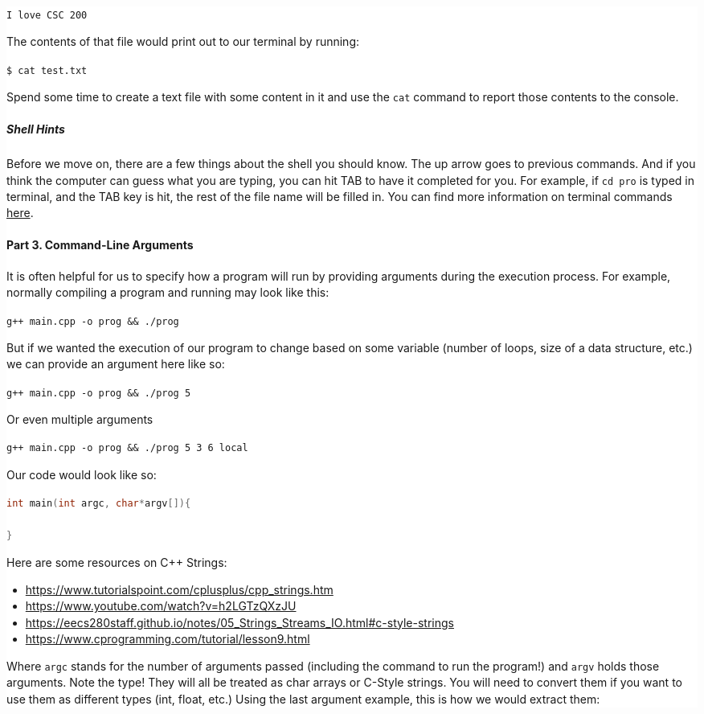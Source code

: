 ```text
I love CSC 200
```

The contents of that file would print out to our terminal by running:

```bash
$ cat test.txt
```

Spend some time to create a text file with some content in it and use the `cat` command to report those contents to the console.

#####  Shell Hints

Before we move on, there are a few things about the shell you should know. The up arrow goes to previous commands. And if you think the computer can guess what you are typing, you can hit TAB to have it completed for you. For example, if `cd pro` is typed in terminal, and the TAB key is hit, the rest of the file name will be filled in. You can find more information on terminal commands [here](http://mally.stanford.edu/~sr/computing/basic-unix.html).

#### Part 3. Command-Line Arguments

It is often helpful for us to specify how a program will run by providing arguments during the execution process. For example, normally compiling a program and running may look like this:

```
g++ main.cpp -o prog && ./prog
```

But if we wanted the execution of our program to change based on some variable (number of loops, size of a data structure, etc.) we can provide an argument here like so:

```
g++ main.cpp -o prog && ./prog 5
```

Or even multiple arguments

```
g++ main.cpp -o prog && ./prog 5 3 6 local
```

Our code would look like so:

```c++
int main(int argc, char*argv[]){
    
}
```

Here are some resources on C++ Strings:

- https://www.tutorialspoint.com/cplusplus/cpp_strings.htm
- https://www.youtube.com/watch?v=h2LGTzQXzJU
- https://eecs280staff.github.io/notes/05_Strings_Streams_IO.html#c-style-strings
- https://www.cprogramming.com/tutorial/lesson9.html

Where `argc` stands for the number of arguments passed (including the command to run the program!) and `argv` holds those arguments. Note the type! They will all be treated as char arrays or C-Style strings. You will need to convert them if you want to use them as different types (int, float, etc.) Using the last argument example, this is how we would extract them:
